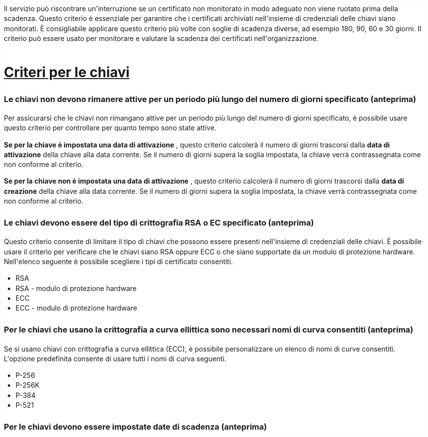 Il servizio può riscontrare un'interruzione se un certificato non monitorato in modo adeguato non viene ruotato prima della scadenza. Questo criterio è essenziale per garantire che i certificati archiviati nell'insieme di credenziali delle chiavi siano monitorati. È consigliabile applicare questo criterio più volte con soglie di scadenza diverse, ad esempio 180, 90, 60 e 30 giorni. Il criterio può essere usato per monitorare e valutare la scadenza dei certificati nell'organizzazione.

# <a name="key-policies"></a>[Criteri per le chiavi](#tab/keys)

### <a name="keys-should-not-be-active-for-longer-than-the-specified-number-of-days-preview"></a>Le chiavi non devono rimanere attive per un periodo più lungo del numero di giorni specificato (anteprima)

Per assicurarsi che le chiavi non rimangano attive per un periodo più lungo del numero di giorni specificato, è possibile usare questo criterio per controllare per quanto tempo sono state attive.

**Se per la chiave è impostata una data di attivazione** , questo criterio calcolerà il numero di giorni trascorsi dalla **data di attivazione** della chiave alla data corrente. Se il numero di giorni supera la soglia impostata, la chiave verrà contrassegnata come non conforme al criterio.

**Se per la chiave non è impostata una data di attivazione** , questo criterio calcolerà il numero di giorni trascorsi dalla **data di creazione** della chiave alla data corrente. Se il numero di giorni supera la soglia impostata, la chiave verrà contrassegnata come non conforme al criterio.

### <a name="keys-should-be-the-specified-cryptographic-type-rsa-or-ec-preview"></a>Le chiavi devono essere del tipo di crittografia RSA o EC specificato (anteprima)

Questo criterio consente di limitare il tipo di chiavi che possono essere presenti nell'insieme di credenziali delle chiavi. È possibile usare il criterio per verificare che le chiavi siano RSA oppure ECC o che siano supportate da un modulo di protezione hardware. Nell'elenco seguente è possibile scegliere i tipi di certificato consentiti.

- RSA
- RSA - modulo di protezione hardware
- ECC
- ECC - modulo di protezione hardware

### <a name="keys-using-elliptic-curve-cryptography-should-have-the-specified-curve-names-preview"></a>Per le chiavi che usano la crittografia a curva ellittica sono necessari nomi di curva consentiti (anteprima)

Se si usano chiavi con crittografia a curva ellittica (ECC), è possibile personalizzare un elenco di nomi di curve consentiti. L'opzione predefinita consente di usare tutti i nomi di curva seguenti.

- P-256
- P-256K
- P-384
- P-521

### <a name="keys-should-have-expirations-dates-set-preview"></a>Per le chiavi devono essere impostate date di scadenza (anteprima)
